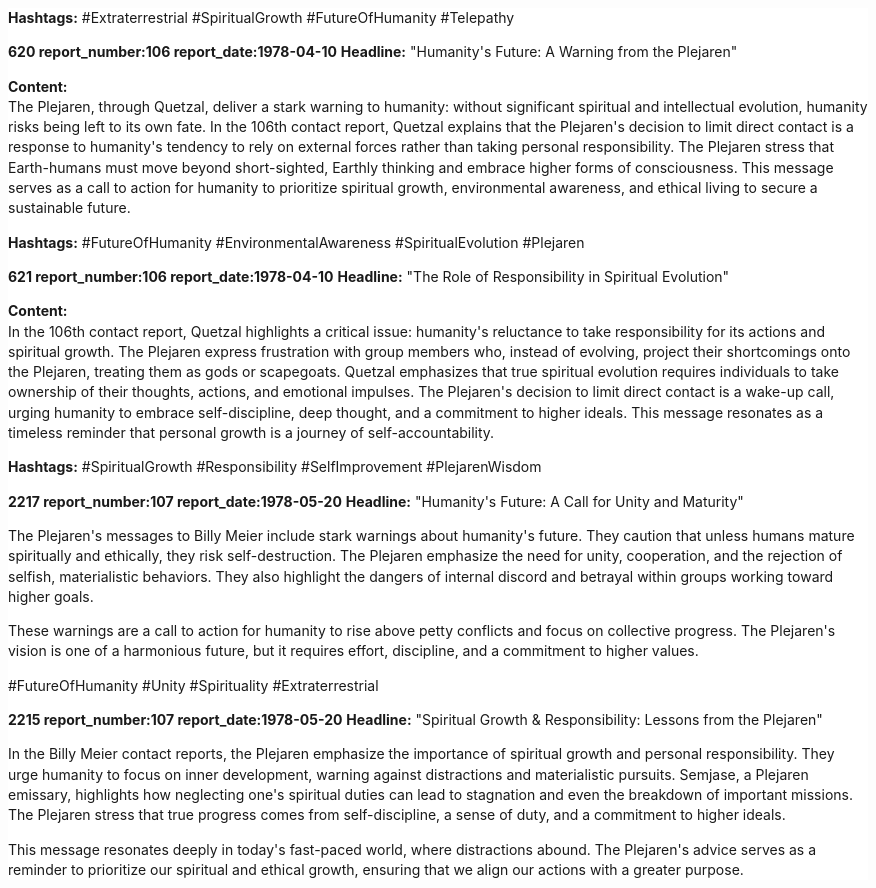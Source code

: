**Hashtags:** #Extraterrestrial #SpiritualGrowth #FutureOfHumanity #Telepathy

**620 report_number:106 report_date:1978-04-10**
**Headline:** \"Humanity's Future: A Warning from the Plejaren\"  

**Content:**  
The Plejaren, through Quetzal, deliver a stark warning to humanity: without significant spiritual and intellectual evolution, humanity risks being left to its own fate. In the 106th contact report, Quetzal explains that the Plejaren's decision to limit direct contact is a response to humanity's tendency to rely on external forces rather than taking personal responsibility. The Plejaren stress that Earth-humans must move beyond short-sighted, Earthly thinking and embrace higher forms of consciousness. This message serves as a call to action for humanity to prioritize spiritual growth, environmental awareness, and ethical living to secure a sustainable future.  

**Hashtags:** #FutureOfHumanity #EnvironmentalAwareness #SpiritualEvolution #Plejaren

**621 report_number:106 report_date:1978-04-10**
**Headline:** \"The Role of Responsibility in Spiritual Evolution\"  

**Content:**  
In the 106th contact report, Quetzal highlights a critical issue: humanity's reluctance to take responsibility for its actions and spiritual growth. The Plejaren express frustration with group members who, instead of evolving, project their shortcomings onto the Plejaren, treating them as gods or scapegoats. Quetzal emphasizes that true spiritual evolution requires individuals to take ownership of their thoughts, actions, and emotional impulses. The Plejaren's decision to limit direct contact is a wake-up call, urging humanity to embrace self-discipline, deep thought, and a commitment to higher ideals. This message resonates as a timeless reminder that personal growth is a journey of self-accountability.  

**Hashtags:** #SpiritualGrowth #Responsibility #SelfImprovement #PlejarenWisdom

**2217 report_number:107 report_date:1978-05-20**
**Headline:** \"Humanity's Future: A Call for Unity and Maturity\"  

The Plejaren's messages to Billy Meier include stark warnings about humanity's future. They caution that unless humans mature spiritually and ethically, they risk self-destruction. The Plejaren emphasize the need for unity, cooperation, and the rejection of selfish, materialistic behaviors. They also highlight the dangers of internal discord and betrayal within groups working toward higher goals.  

These warnings are a call to action for humanity to rise above petty conflicts and focus on collective progress. The Plejaren's vision is one of a harmonious future, but it requires effort, discipline, and a commitment to higher values.  

#FutureOfHumanity #Unity #Spirituality #Extraterrestrial

**2215 report_number:107 report_date:1978-05-20**
**Headline:** \"Spiritual Growth & Responsibility: Lessons from the Plejaren\"  

In the Billy Meier contact reports, the Plejaren emphasize the importance of spiritual growth and personal responsibility. They urge humanity to focus on inner development, warning against distractions and materialistic pursuits. Semjase, a Plejaren emissary, highlights how neglecting one's spiritual duties can lead to stagnation and even the breakdown of important missions. The Plejaren stress that true progress comes from self-discipline, a sense of duty, and a commitment to higher ideals.  

This message resonates deeply in today's fast-paced world, where distractions abound. The Plejaren's advice serves as a reminder to prioritize our spiritual and ethical growth, ensuring that we align our actions with a greater purpose.  
